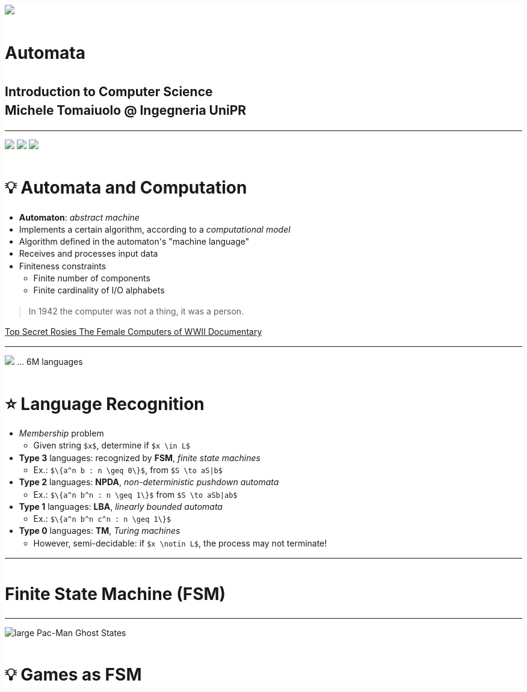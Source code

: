 ![](http://fondinfo.github.io/images/comp/walle-eve.png)
# Automata
## Introduction to Computer Science <br> Michele Tomaiuolo @ Ingegneria UniPR

---

![](http://fondinfo.github.io/images/comp/executor.svg) ![](http://fondinfo.github.io/images/comp/automata-theory.svg) ![](http://fondinfo.github.io/images/hist/1942-human-computers.jpg)
# 💡️ Automata and Computation

- **Automaton**: *abstract machine*
- Implements a certain algorithm, according to a *computational model*
- Algorithm defined in the automaton's "machine language"
- Receives and processes input data
- Finiteness constraints
    - Finite number of components
    - Finite cardinality of I/O alphabets

> In 1942 the computer was not a thing, it was a person.

[Top Secret Rosies The Female Computers of WWII Documentary](https://youtu.be/IXtb4fA65qE?t=450)

---

![](http://fondinfo.github.io/images/comp/c3po.png) ... 6M languages
# ⭐ Language Recognition

- *Membership* problem
    - Given string `$x$`, determine if `$x \in L$`
- **Type 3** languages: recognized by **FSM**, *finite state machines*
    - Ex.: `$\{a^n b : n \geq 0\}$`, from `$S \to aS|b$`
- **Type 2** languages: **NPDA**, *non-deterministic pushdown automata*
    - Ex.: `$\{a^n b^n : n \geq 1\}$` from `$S \to aSb|ab$`
- **Type 1** languages: **LBA**, *linearly bounded automata*
    - Ex.: `$\{a^n b^n c^n : n \geq 1\}$`
- **Type 0** languages: **TM**, *Turing machines*
    - However, semi-decidable: if `$x \notin L$`, the process may not terminate!

---

# Finite State Machine (FSM)

---

![large](http://fondinfo.github.io/images/comp/pacman.svg) Pac-Man Ghost States
# 💡️ Games as FSM
